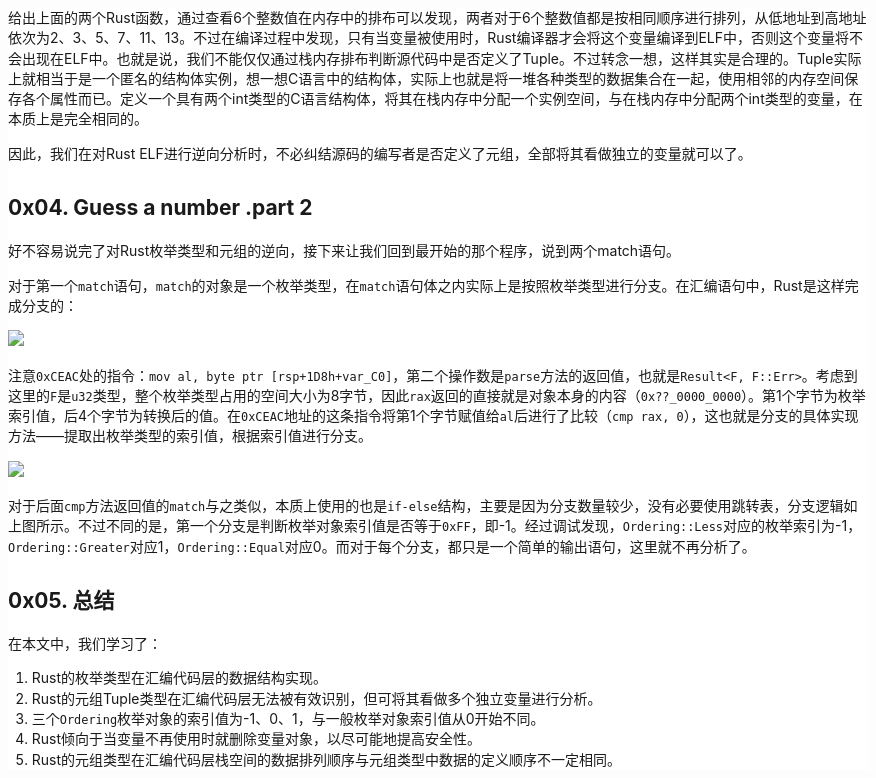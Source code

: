 给出上面的两个Rust函数，通过查看6个整数值在内存中的排布可以发现，两者对于6个整数值都是按相同顺序进行排列，从低地址到高地址依次为2、3、5、7、11、13。不过在编译过程中发现，只有当变量被使用时，Rust编译器才会将这个变量编译到ELF中，否则这个变量将不会出现在ELF中。也就是说，我们不能仅仅通过栈内存排布判断源代码中是否定义了Tuple。不过转念一想，这样其实是合理的。Tuple实际上就相当于是一个匿名的结构体实例，想一想C语言中的结构体，实际上也就是将一堆各种类型的数据集合在一起，使用相邻的内存空间保存各个属性而已。定义一个具有两个int类型的C语言结构体，将其在栈内存中分配一个实例空间，与在栈内存中分配两个int类型的变量，在本质上是完全相同的。

因此，我们在对Rust ELF进行逆向分析时，不必纠结源码的编写者是否定义了元组，全部将其看做独立的变量就可以了。

## 0x04. Guess a number .part 2

好不容易说完了对Rust枚举类型和元组的逆向，接下来让我们回到最开始的那个程序，说到两个match语句。

对于第一个`match`语句，`match`的对象是一个枚举类型，在`match`语句体之内实际上是按照枚举类型进行分支。在汇编语句中，Rust是这样完成分支的：

![](5.png)

注意`0xCEAC`处的指令：`mov al, byte ptr [rsp+1D8h+var_C0]`，第二个操作数是`parse`方法的返回值，也就是`Result<F, F::Err>`。考虑到这里的`F`是`u32`类型，整个枚举类型占用的空间大小为8字节，因此`rax`返回的直接就是对象本身的内容（`0x??_0000_0000`）。第1个字节为枚举索引值，后4个字节为转换后的值。在`0xCEAC`地址的这条指令将第1个字节赋值给`al`后进行了比较（`cmp rax, 0`），这也就是分支的具体实现方法——提取出枚举类型的索引值，根据索引值进行分支。

![](6.png)

对于后面`cmp`方法返回值的`match`与之类似，本质上使用的也是`if-else`结构，主要是因为分支数量较少，没有必要使用跳转表，分支逻辑如上图所示。不过不同的是，第一个分支是判断枚举对象索引值是否等于`0xFF`，即-1。经过调试发现，`Ordering::Less`对应的枚举索引为-1，`Ordering::Greater`对应1，`Ordering::Equal`对应0。而对于每个分支，都只是一个简单的输出语句，这里就不再分析了。

## 0x05. 总结
在本文中，我们学习了：

1. Rust的枚举类型在汇编代码层的数据结构实现。
2. Rust的元组Tuple类型在汇编代码层无法被有效识别，但可将其看做多个独立变量进行分析。
3. 三个`Ordering`枚举对象的索引值为-1、0、1，与一般枚举对象索引值从0开始不同。
4. Rust倾向于当变量不再使用时就删除变量对象，以尽可能地提高安全性。
5. Rust的元组类型在汇编代码层栈空间的数据排列顺序与元组类型中数据的定义顺序不一定相同。